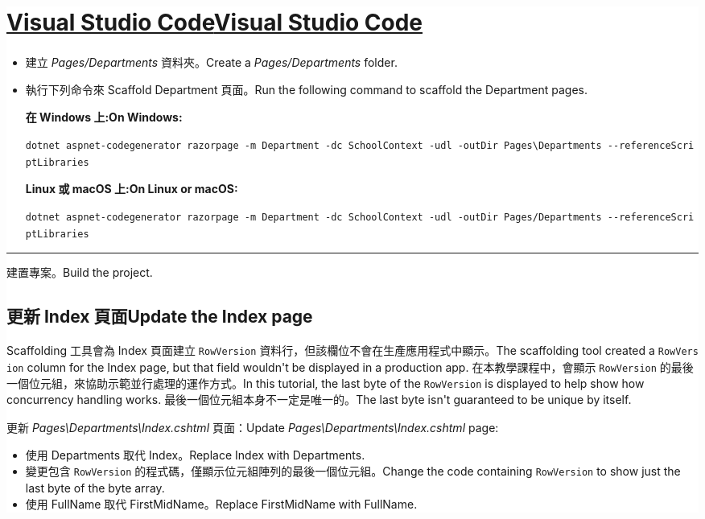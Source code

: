 # <a name="visual-studio-code"></a>[<span data-ttu-id="cac3b-224">Visual Studio Code</span><span class="sxs-lookup"><span data-stu-id="cac3b-224">Visual Studio Code</span></span>](#tab/visual-studio-code)

* <span data-ttu-id="cac3b-225">建立 *Pages/Departments* 資料夾。</span><span class="sxs-lookup"><span data-stu-id="cac3b-225">Create a *Pages/Departments* folder.</span></span>

* <span data-ttu-id="cac3b-226">執行下列命令來 Scaffold Department 頁面。</span><span class="sxs-lookup"><span data-stu-id="cac3b-226">Run the following command to scaffold the Department pages.</span></span>

  <span data-ttu-id="cac3b-227">**在 Windows 上:**</span><span class="sxs-lookup"><span data-stu-id="cac3b-227">**On Windows:**</span></span>

  ```dotnetcli
  dotnet aspnet-codegenerator razorpage -m Department -dc SchoolContext -udl -outDir Pages\Departments --referenceScriptLibraries
  ```

  <span data-ttu-id="cac3b-228">**Linux 或 macOS 上:**</span><span class="sxs-lookup"><span data-stu-id="cac3b-228">**On Linux or macOS:**</span></span>

  ```dotnetcli
  dotnet aspnet-codegenerator razorpage -m Department -dc SchoolContext -udl -outDir Pages/Departments --referenceScriptLibraries
  ```

---

<span data-ttu-id="cac3b-229">建置專案。</span><span class="sxs-lookup"><span data-stu-id="cac3b-229">Build the project.</span></span>

## <a name="update-the-index-page"></a><span data-ttu-id="cac3b-230">更新 Index 頁面</span><span class="sxs-lookup"><span data-stu-id="cac3b-230">Update the Index page</span></span>

<span data-ttu-id="cac3b-231">Scaffolding 工具會為 Index 頁面建立 `RowVersion` 資料行，但該欄位不會在生產應用程式中顯示。</span><span class="sxs-lookup"><span data-stu-id="cac3b-231">The scaffolding tool created a `RowVersion` column for the Index page, but that field wouldn't be displayed in a production app.</span></span> <span data-ttu-id="cac3b-232">在本教學課程中，會顯示 `RowVersion` 的最後一個位元組，來協助示範並行處理的運作方式。</span><span class="sxs-lookup"><span data-stu-id="cac3b-232">In this tutorial, the last byte of the `RowVersion` is displayed to help show how concurrency handling works.</span></span> <span data-ttu-id="cac3b-233">最後一個位元組本身不一定是唯一的。</span><span class="sxs-lookup"><span data-stu-id="cac3b-233">The last byte isn't guaranteed to be unique by itself.</span></span>

<span data-ttu-id="cac3b-234">更新 *Pages\Departments\Index.cshtml* 頁面：</span><span class="sxs-lookup"><span data-stu-id="cac3b-234">Update *Pages\Departments\Index.cshtml* page:</span></span>

* <span data-ttu-id="cac3b-235">使用 Departments 取代 Index。</span><span class="sxs-lookup"><span data-stu-id="cac3b-235">Replace Index with Departments.</span></span>
* <span data-ttu-id="cac3b-236">變更包含 `RowVersion` 的程式碼，僅顯示位元組陣列的最後一個位元組。</span><span class="sxs-lookup"><span data-stu-id="cac3b-236">Change the code containing `RowVersion` to show just the last byte of the byte array.</span></span>
* <span data-ttu-id="cac3b-237">使用 FullName 取代 FirstMidName。</span><span class="sxs-lookup"><span data-stu-id="cac3b-237">Replace FirstMidName with FullName.</span></span>
